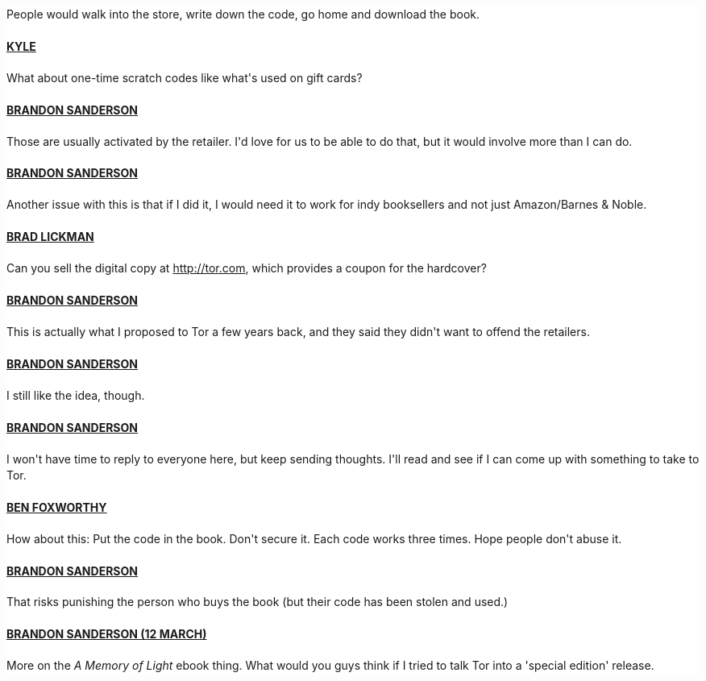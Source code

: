 People would walk into the store, write down the code, go home and download the book.

#### [KYLE](https://twitter.com/Drantis82/status/178627343814893568)

What about one-time scratch codes like what's used on gift cards?

#### [BRANDON SANDERSON](https://twitter.com/BrandSanderson/status/178627691463966720)

Those are usually activated by the retailer. I'd love for us to be able to do that, but it would involve more than I can do.

#### [BRANDON SANDERSON](https://twitter.com/BrandSanderson/status/178627934729404417)

Another issue with this is that if I did it, I would need it to work for indy booksellers and not just Amazon/Barnes & Noble.

#### [BRAD LICKMAN](https://twitter.com/brad_lickman/status/178628594149494784)

Can you sell the digital copy at http://tor.com, which provides a coupon for the hardcover?

#### [BRANDON SANDERSON](https://twitter.com/BrandSanderson/status/178628775460868097)

This is actually what I proposed to Tor a few years back, and they said they didn't want to offend the retailers.

#### [BRANDON SANDERSON](https://twitter.com/BrandSanderson/status/178628829185716224)

I still like the idea, though.

#### [BRANDON SANDERSON](https://twitter.com/BrandSanderson/status/178629564552056832)

I won't have time to reply to everyone here, but keep sending thoughts. I'll read and see if I can come up with something to take to Tor.

#### [BEN FOXWORTHY](https://twitter.com/BenFoxworthy/status/178629545014988800)

How about this: Put the code in the book. Don't secure it. Each code works three times. Hope people don't abuse it.

#### [BRANDON SANDERSON](https://twitter.com/BrandSanderson/status/178630022960123904)

That risks punishing the person who buys the book (but their code has been stolen and used.)

#### [BRANDON SANDERSON (12 MARCH)](https://twitter.com/BrandSanderson/status/179073002024087552)

More on the
*A Memory of Light*
ebook thing. What would you guys think if I tried to talk Tor into a 'special edition' release.
